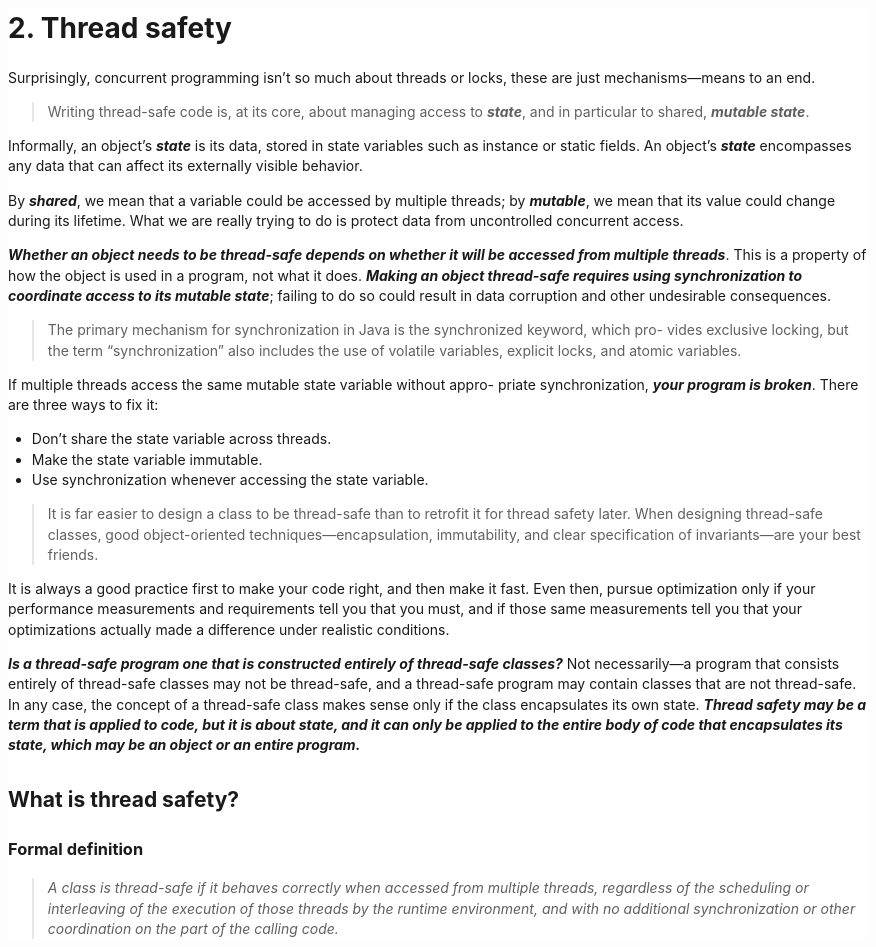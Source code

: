 # 2. Thread safety

Surprisingly, concurrent programming isn’t so much about threads or locks, these are just mechanisms—means to an end.

 > Writing thread-safe code is, at its core, about managing access to _**state**_, and in particular to shared, _**mutable state**_.
 
Informally, an object’s _**state**_ is its data, stored in state variables such as instance or static fields. An object’s _**state**_ encompasses any data that can affect its externally visible behavior.

By _**shared**_, we mean that a variable could be accessed by multiple threads; by _**mutable**_, we mean that its value could change during its lifetime. What we are really trying to do is protect data from uncontrolled concurrent access.

_**Whether an object needs to be thread-safe depends on whether it will be accessed from multiple threads**_. This is a property of how the object is used in a program, not what it does. _**Making an object thread-safe requires using synchronization to coordinate access to its mutable state**_; failing to do so could result in data corruption and other undesirable consequences.

> The primary mechanism for synchronization in Java is the synchronized keyword, which pro- vides exclusive locking, but the term “synchronization” also includes the use of volatile variables, explicit locks, and atomic variables.

If multiple threads access the same mutable state variable without appro- priate synchronization, _**your program is broken**_. There are three ways to fix it:

- Don’t share the state variable across threads.
- Make the state variable immutable.
- Use synchronization whenever accessing the state variable.

> It is far easier to design a class to be thread-safe than to retrofit it for thread safety later. When designing thread-safe classes, good object-oriented techniques—encapsulation, immutability, and clear specification of invariants—are your best friends.

It is always a good practice first to make your code right, and then make it fast. Even then, pursue optimization only if your performance measurements and requirements tell you that you must, and if those same measurements tell you that your optimizations actually made a difference under realistic conditions.

_**Is a thread-safe program one that is constructed entirely of thread-safe classes?**_ Not necessarily—a program that consists entirely of thread-safe classes may not be thread-safe, and a thread-safe program may contain classes that are not thread-safe. In any case, the concept of a thread-safe class makes sense only if the class encapsulates its own state. _**Thread safety may be a term that is applied to code, but it is about state, and it can only be applied to the entire body of code that encapsulates its state, which may be an object or an entire program.**_

## What is thread safety?
### Formal definition
> _A class is thread-safe if it behaves correctly when accessed from multiple threads, regardless of the scheduling or interleaving of the execution of those threads by the runtime environment, and with no additional synchronization or other coordination on the part of the calling code._
